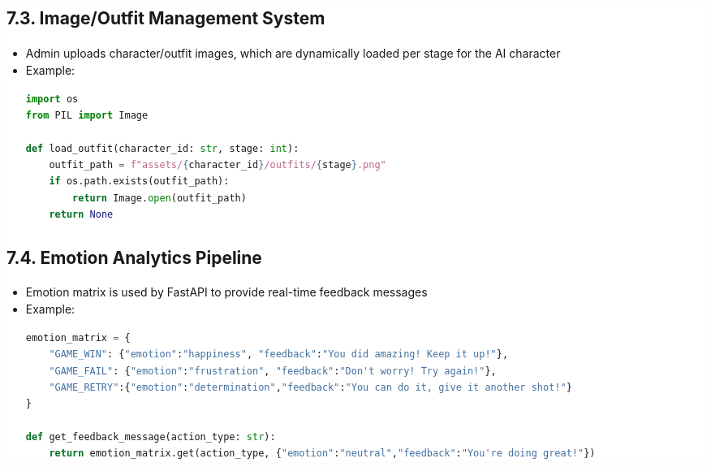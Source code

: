## 7.3. Image/Outfit Management System
- Admin uploads character/outfit images, which are dynamically loaded per stage for the AI character
- Example:
  ```python
  import os
  from PIL import Image

  def load_outfit(character_id: str, stage: int):
      outfit_path = f"assets/{character_id}/outfits/{stage}.png"
      if os.path.exists(outfit_path):
          return Image.open(outfit_path)
      return None
  ```

## 7.4. Emotion Analytics Pipeline
- Emotion matrix is used by FastAPI to provide real-time feedback messages
- Example:
  ```python
  emotion_matrix = {
      "GAME_WIN": {"emotion":"happiness", "feedback":"You did amazing! Keep it up!"},
      "GAME_FAIL": {"emotion":"frustration", "feedback":"Don't worry! Try again!"},
      "GAME_RETRY":{"emotion":"determination","feedback":"You can do it, give it another shot!"}
  }

  def get_feedback_message(action_type: str):
      return emotion_matrix.get(action_type, {"emotion":"neutral","feedback":"You're doing great!"})
  ```

